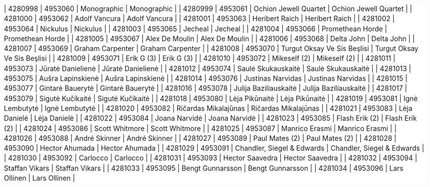 | 4280998 | 4953060 | Monographic | Monographic |
| 4280999 | 4953061 | Ochion Jewell Quartet | Ochion Jewell Quartet |
| 4281000 | 4953062 | Adolf Vancura | Adolf Vancura |
| 4281001 | 4953063 | Heribert Raich | Heribert Raich |
| 4281002 | 4953064 | Nickulus | Nickulus |
| 4281003 | 4953065 | Jecheal | Jecheal |
| 4281004 | 4953066 | Promethean Horde | Promethean Horde |
| 4281005 | 4953067 | Alex De Moulin | Alex De Moulin |
| 4281006 | 4953068 | Delta John | Delta John |
| 4281007 | 4953069 | Graham Carpenter | Graham Carpenter |
| 4281008 | 4953070 | Turgut Oksay Ve Sis Beşlisi | Turgut Oksay Ve Sis Beşlisi |
| 4281009 | 4953071 | Erik G (3) | Erik G (3) |
| 4281010 | 4953072 | Mikeself (2) | Mikeself (2) |
| 4281011 | 4953073 | Jūratė Danielienė | Jūratė Danielienė |
| 4281012 | 4953074 | Saulė Skukauskaitė | Saulė Skukauskaitė |
| 4281013 | 4953075 | Aušra Lapinskienė | Aušra Lapinskienė |
| 4281014 | 4953076 | Justinas Narvidas | Justinas Narvidas |
| 4281015 | 4953077 | Gintarė Bauerytė | Gintarė Bauerytė |
| 4281016 | 4953078 | Julija Baziliauskaitė | Julija Baziliauskaitė |
| 4281017 | 4953079 | Sigutė Kučikaitė | Sigutė Kučikaitė |
| 4281018 | 4953080 | Lėja Pikūnaitė | Lėja Pikūnaitė |
| 4281019 | 4953081 | Ignė Lembutytė | Ignė Lembutytė |
| 4281020 | 4953082 | Ričardas Mikalajūnas | Ričardas Mikalajūnas |
| 4281021 | 4953083 | Lėja Danielė | Lėja Danielė |
| 4281022 | 4953084 | Joana Narvidė | Joana Narvidė |
| 4281023 | 4953085 | Flash Erik (2) | Flash Erik (2) |
| 4281024 | 4953086 | Scott Whitmore | Scott Whitmore |
| 4281025 | 4953087 | Manrico Erasmi | Manrico Erasmi |
| 4281026 | 4953088 | André Skinner | André Skinner |
| 4281027 | 4953089 | Paul Mates (2) | Paul Mates (2) |
| 4281028 | 4953090 | Hector Ahumada | Hector Ahumada |
| 4281029 | 4953091 | Chandler, Siegel & Edwards | Chandler, Siegel & Edwards |
| 4281030 | 4953092 | Carlocco | Carlocco |
| 4281031 | 4953093 | Hector Saavedra | Hector Saavedra |
| 4281032 | 4953094 | Staffan Vikars | Staffan Vikars |
| 4281033 | 4953095 | Bengt Gunnarsson | Bengt Gunnarsson |
| 4281034 | 4953096 | Lars Ollinen | Lars Ollinen |
